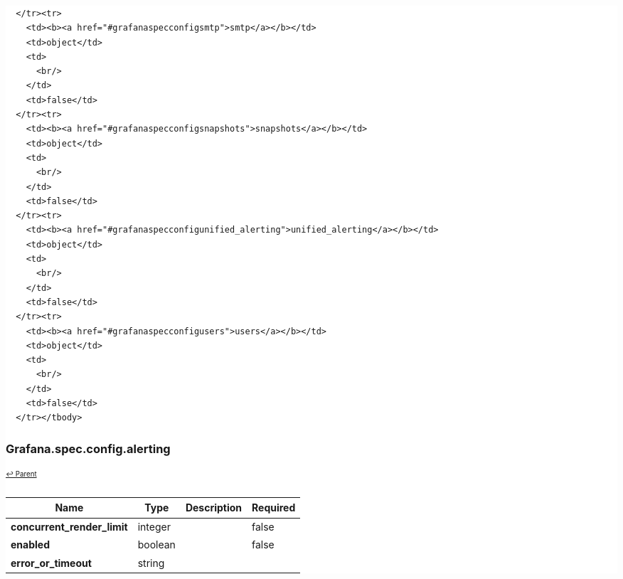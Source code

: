       </tr><tr>
        <td><b><a href="#grafanaspecconfigsmtp">smtp</a></b></td>
        <td>object</td>
        <td>
          <br/>
        </td>
        <td>false</td>
      </tr><tr>
        <td><b><a href="#grafanaspecconfigsnapshots">snapshots</a></b></td>
        <td>object</td>
        <td>
          <br/>
        </td>
        <td>false</td>
      </tr><tr>
        <td><b><a href="#grafanaspecconfigunified_alerting">unified_alerting</a></b></td>
        <td>object</td>
        <td>
          <br/>
        </td>
        <td>false</td>
      </tr><tr>
        <td><b><a href="#grafanaspecconfigusers">users</a></b></td>
        <td>object</td>
        <td>
          <br/>
        </td>
        <td>false</td>
      </tr></tbody>
</table>


### Grafana.spec.config.alerting
<sup><sup>[↩ Parent](#grafanaspecconfig)</sup></sup>





<table>
    <thead>
        <tr>
            <th>Name</th>
            <th>Type</th>
            <th>Description</th>
            <th>Required</th>
        </tr>
    </thead>
    <tbody><tr>
        <td><b>concurrent_render_limit</b></td>
        <td>integer</td>
        <td>
          <br/>
        </td>
        <td>false</td>
      </tr><tr>
        <td><b>enabled</b></td>
        <td>boolean</td>
        <td>
          <br/>
        </td>
        <td>false</td>
      </tr><tr>
        <td><b>error_or_timeout</b></td>
        <td>string</td>
        <td>